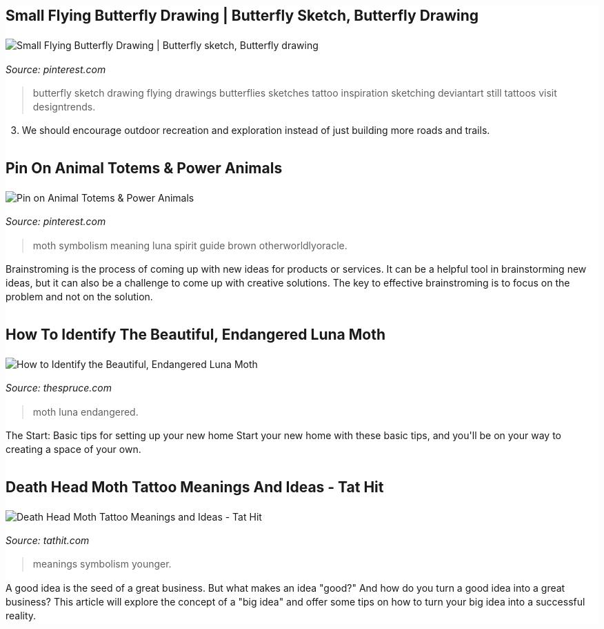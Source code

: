     
## Small Flying Butterfly Drawing | Butterfly Sketch, Butterfly Drawing

<img loading=lazy src="https://i.pinimg.com/originals/b1/9e/d3/b19ed3a38e0eae1fb3f1708c633486d5.jpg" onerror="this.onerror=null;this.src='https://tse4.mm.bing.net/th?id=OIP.aCe1UU9zFseALVNFYz9ELQHaJ4&amp;pid=15.1';" alt="Small Flying Butterfly Drawing | Butterfly sketch, Butterfly drawing">

_Source: pinterest.com_

>butterfly sketch drawing flying drawings butterflies sketches tattoo inspiration sketching deviantart still tattoos visit designtrends. 

	

3. We should encourage outdoor recreation and exploration instead of just building more roads and trails.

    
## Pin On Animal Totems &amp; Power Animals

<img loading=lazy src="https://i.pinimg.com/736x/ba/f9/38/baf938ecdf770078d2c42677a194e76a.jpg" onerror="this.onerror=null;this.src='https://tse1.mm.bing.net/th?id=OIP.fkmnPRrICLztT6v1JioLTgHaLG&amp;pid=15.1';" alt="Pin on Animal Totems &amp; Power Animals">

_Source: pinterest.com_

>moth symbolism meaning luna spirit guide brown otherworldlyoracle. 

	

Brainstroming is the process of coming up with new ideas for products or services. It can be a helpful tool in brainstorming new ideas, but it can also be a challenge to come up with creative solutions. The key to effective brainstroming is to focus on the problem and not on the solution.

    
## How To Identify The Beautiful, Endangered Luna Moth

<img loading=lazy src="https://fthmb.tqn.com/6hndS3JnSE-ktbp09OtFDrrUJgk=/960x0/filters:no_upscale():max_bytes(150000):strip_icc()/85455257-56a709dc5f9b58b7d0e6347e.jpg" onerror="this.onerror=null;this.src='https://tse1.mm.bing.net/th?id=OIP.QG3XLXm7oZ6wQQvyYwKZSQHaE8&amp;pid=15.1';" alt="How to Identify the Beautiful, Endangered Luna Moth">

_Source: thespruce.com_

>moth luna endangered. 

	

The Start: Basic tips for setting up your new home
Start your new home with these basic tips, and you'll be on your way to creating a space of your own.

    
## Death Head Moth Tattoo Meanings And Ideas - Tat Hit

<img loading=lazy src="https://www.tathit.com/wp-content/uploads/2020/03/deaths-head-moth-tattoo.jpg" onerror="this.onerror=null;this.src='https://tse3.mm.bing.net/th?id=OIP._2Rc5pcu4mkkzFtdBtTofQHaE-&amp;pid=15.1';" alt="Death Head Moth Tattoo Meanings and Ideas - Tat Hit">

_Source: tathit.com_

>meanings symbolism younger. 

	

A good idea is the seed of a great business. But what makes an idea "good?" And how do you turn a good idea into a great business? This article will explore the concept of a "big idea" and offer some tips on how to turn your big idea into a successful reality.
